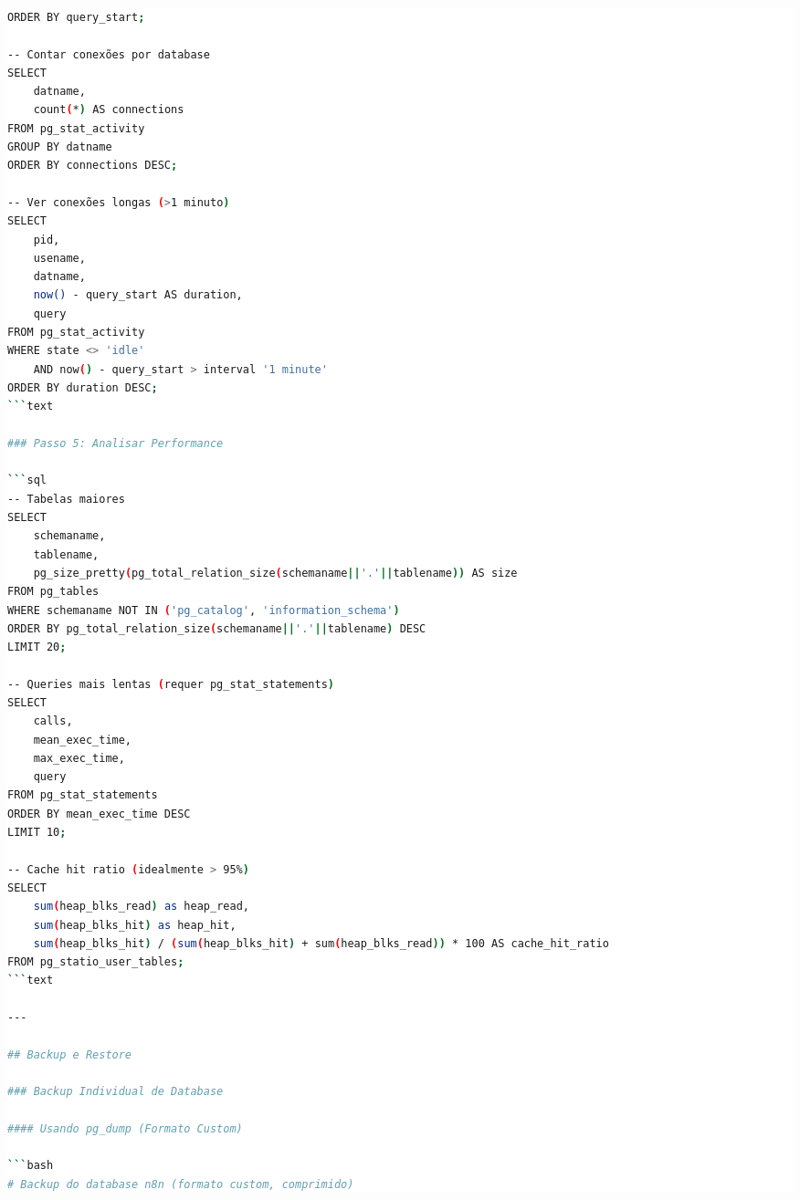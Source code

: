 ```bash
ORDER BY query_start;

-- Contar conexões por database
SELECT
    datname,
    count(*) AS connections
FROM pg_stat_activity
GROUP BY datname
ORDER BY connections DESC;

-- Ver conexões longas (>1 minuto)
SELECT
    pid,
    usename,
    datname,
    now() - query_start AS duration,
    query
FROM pg_stat_activity
WHERE state <> 'idle'
    AND now() - query_start > interval '1 minute'
ORDER BY duration DESC;
```text

### Passo 5: Analisar Performance

```sql
-- Tabelas maiores
SELECT
    schemaname,
    tablename,
    pg_size_pretty(pg_total_relation_size(schemaname||'.'||tablename)) AS size
FROM pg_tables
WHERE schemaname NOT IN ('pg_catalog', 'information_schema')
ORDER BY pg_total_relation_size(schemaname||'.'||tablename) DESC
LIMIT 20;

-- Queries mais lentas (requer pg_stat_statements)
SELECT
    calls,
    mean_exec_time,
    max_exec_time,
    query
FROM pg_stat_statements
ORDER BY mean_exec_time DESC
LIMIT 10;

-- Cache hit ratio (idealmente > 95%)
SELECT
    sum(heap_blks_read) as heap_read,
    sum(heap_blks_hit) as heap_hit,
    sum(heap_blks_hit) / (sum(heap_blks_hit) + sum(heap_blks_read)) * 100 AS cache_hit_ratio
FROM pg_statio_user_tables;
```text

---

## Backup e Restore

### Backup Individual de Database

#### Usando pg_dump (Formato Custom)

```bash
# Backup do database n8n (formato custom, comprimido)
```